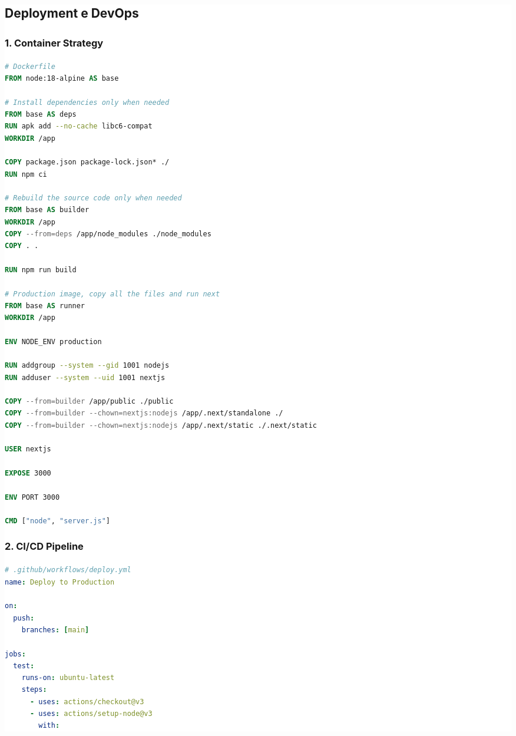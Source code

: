 ## Deployment e DevOps

### 1. Container Strategy

```dockerfile
# Dockerfile
FROM node:18-alpine AS base

# Install dependencies only when needed
FROM base AS deps
RUN apk add --no-cache libc6-compat
WORKDIR /app

COPY package.json package-lock.json* ./
RUN npm ci

# Rebuild the source code only when needed
FROM base AS builder
WORKDIR /app
COPY --from=deps /app/node_modules ./node_modules
COPY . .

RUN npm run build

# Production image, copy all the files and run next
FROM base AS runner
WORKDIR /app

ENV NODE_ENV production

RUN addgroup --system --gid 1001 nodejs
RUN adduser --system --uid 1001 nextjs

COPY --from=builder /app/public ./public
COPY --from=builder --chown=nextjs:nodejs /app/.next/standalone ./
COPY --from=builder --chown=nextjs:nodejs /app/.next/static ./.next/static

USER nextjs

EXPOSE 3000

ENV PORT 3000

CMD ["node", "server.js"]
```

### 2. CI/CD Pipeline

```yaml
# .github/workflows/deploy.yml
name: Deploy to Production

on:
  push:
    branches: [main]

jobs:
  test:
    runs-on: ubuntu-latest
    steps:
      - uses: actions/checkout@v3
      - uses: actions/setup-node@v3
        with:
```